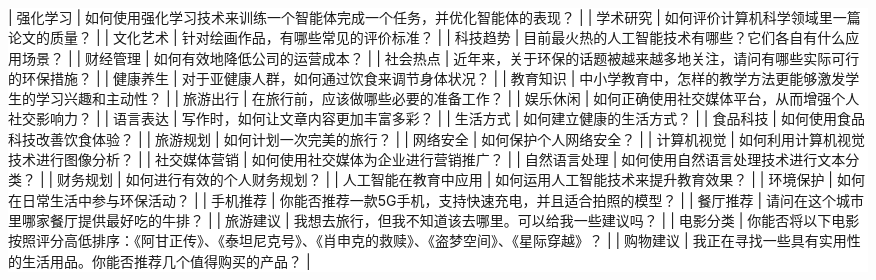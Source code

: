 | 强化学习 | 如何使用强化学习技术来训练一个智能体完成一个任务，并优化智能体的表现？ |
| 学术研究 | 如何评价计算机科学领域里一篇论文的质量？ |
| 文化艺术 | 针对绘画作品，有哪些常见的评价标准？ |
| 科技趋势 | 目前最火热的人工智能技术有哪些？它们各自有什么应用场景？ |
| 财经管理 | 如何有效地降低公司的运营成本？ |
| 社会热点 | 近年来，关于环保的话题被越来越多地关注，请问有哪些实际可行的环保措施？ |
| 健康养生 | 对于亚健康人群，如何通过饮食来调节身体状况？ |
| 教育知识 | 中小学教育中，怎样的教学方法更能够激发学生的学习兴趣和主动性？ |
| 旅游出行 | 在旅行前，应该做哪些必要的准备工作？ |
| 娱乐休闲 | 如何正确使用社交媒体平台，从而增强个人社交影响力？ |
| 语言表达 | 写作时，如何让文章内容更加丰富多彩？ |
| 生活方式               | 如何建立健康的生活方式？                                                                                                                                                                                                                                                                                                                                                                                               |
| 食品科技               | 如何使用食品科技改善饮食体验？                                                                                                                                                                                                                                                                                                                                                                                       |
| 旅游规划               | 如何计划一次完美的旅行？                                                                                                                                                                                                                                                                                                                                                                                               |
| 网络安全               | 如何保护个人网络安全？                                                                                                                                                                                                                                                                                                                                                                                               |
| 计算机视觉           | 如何利用计算机视觉技术进行图像分析？                                                                                                                                                                                                                                                                                                                                                                               |
| 社交媒体营销       | 如何使用社交媒体为企业进行营销推广？                                                                                                                                                                                                                                                                                                                                                                           |
| 自然语言处理         | 如何使用自然语言处理技术进行文本分类？                                                                                                                                                                                                                                                                                                                                                                             |
| 财务规划               | 如何进行有效的个人财务规划？                                                                                                                                                                                                                                                                                                                                                                                         |
| 人工智能在教育中应用 | 如何运用人工智能技术来提升教育效果？                                                                                                                                                                                                                                                                                                                                                                             |
| 环境保护               | 如何在日常生活中参与环保活动？                                                                                                                                                                                                                                                                                                                                                                                       |
| 手机推荐                        | 你能否推荐一款5G手机，支持快速充电，并且适合拍照的模型？                                                                                                                                                                                                   |
| 餐厅推荐                        | 请问在这个城市里哪家餐厅提供最好吃的牛排？                                                                                                                                                                                                               |
| 旅游建议                        | 我想去旅行，但我不知道该去哪里。可以给我一些建议吗？                                                                                                                                                                                                       |
| 电影分类                        | 你能否将以下电影按照评分高低排序：《阿甘正传》、《泰坦尼克号》、《肖申克的救赎》、《盗梦空间》、《星际穿越》？                                                                                                                                                 |
| 购物建议                        | 我正在寻找一些具有实用性的生活用品。你能否推荐几个值得购买的产品？                                                                                                                                                                                       |